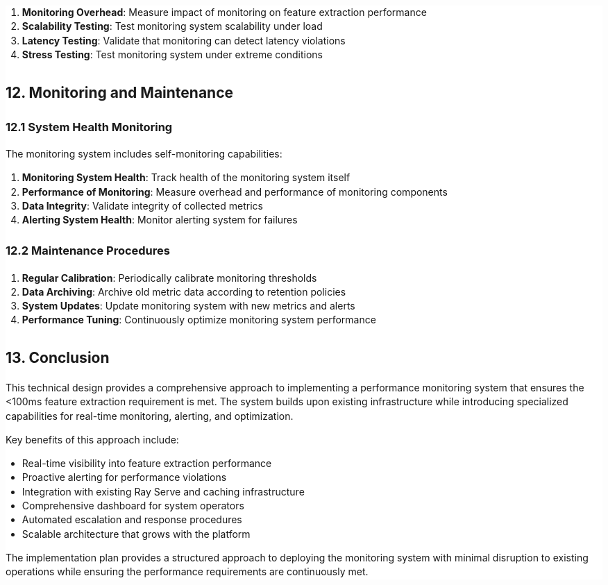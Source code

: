 1. **Monitoring Overhead**: Measure impact of monitoring on feature extraction performance
2. **Scalability Testing**: Test monitoring system scalability under load
3. **Latency Testing**: Validate that monitoring can detect latency violations
4. **Stress Testing**: Test monitoring system under extreme conditions

## 12. Monitoring and Maintenance

### 12.1 System Health Monitoring

The monitoring system includes self-monitoring capabilities:

1. **Monitoring System Health**: Track health of the monitoring system itself
2. **Performance of Monitoring**: Measure overhead and performance of monitoring components
3. **Data Integrity**: Validate integrity of collected metrics
4. **Alerting System Health**: Monitor alerting system for failures

### 12.2 Maintenance Procedures

1. **Regular Calibration**: Periodically calibrate monitoring thresholds
2. **Data Archiving**: Archive old metric data according to retention policies
3. **System Updates**: Update monitoring system with new metrics and alerts
4. **Performance Tuning**: Continuously optimize monitoring system performance

## 13. Conclusion

This technical design provides a comprehensive approach to implementing a performance monitoring system that ensures the <100ms feature extraction requirement is met. The system builds upon existing infrastructure while introducing specialized capabilities for real-time monitoring, alerting, and optimization.

Key benefits of this approach include:

- Real-time visibility into feature extraction performance
- Proactive alerting for performance violations
- Integration with existing Ray Serve and caching infrastructure
- Comprehensive dashboard for system operators
- Automated escalation and response procedures
- Scalable architecture that grows with the platform

The implementation plan provides a structured approach to deploying the monitoring system with minimal disruption to existing operations while ensuring the performance requirements are continuously met.